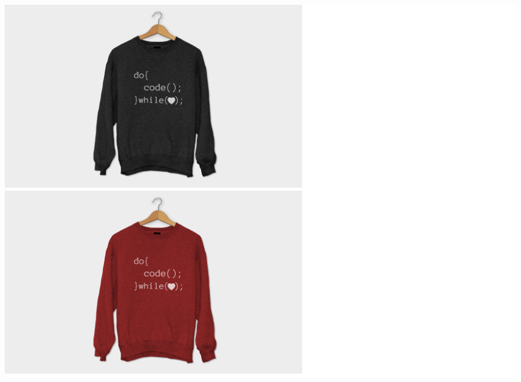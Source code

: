 <img src="https://raw.githubusercontent.com/Agezao/CamisasSI-2k15/master/Casacos/Modelo%201/png/c1%20P.png" width="500" />
<br>
<img src="https://raw.githubusercontent.com/Agezao/CamisasSI-2k15/master/Casacos/Modelo%201/png/c1%20V.png" width="500" />
<br>

